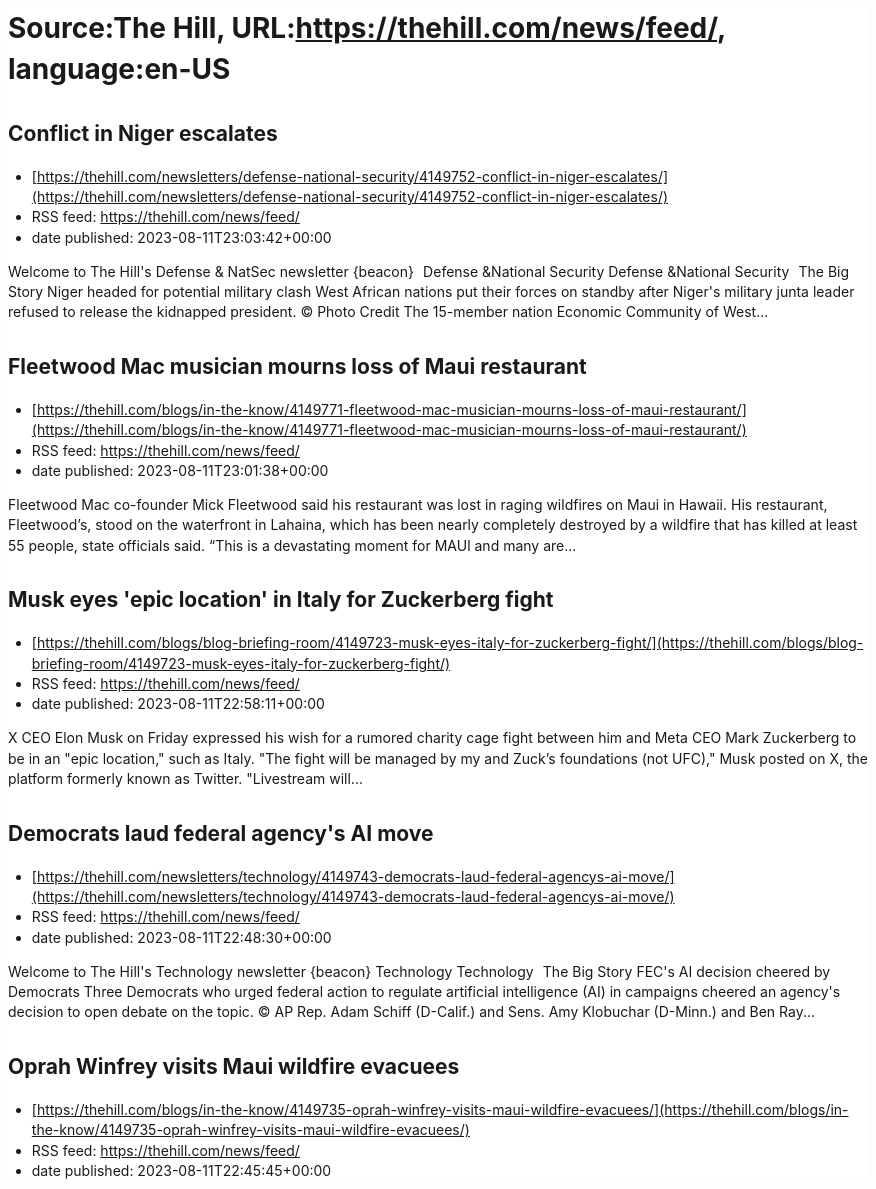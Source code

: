 # Source:The Hill, URL:https://thehill.com/news/feed/, language:en-US

## Conflict in Niger escalates
 - [https://thehill.com/newsletters/defense-national-security/4149752-conflict-in-niger-escalates/](https://thehill.com/newsletters/defense-national-security/4149752-conflict-in-niger-escalates/)
 - RSS feed: https://thehill.com/news/feed/
 - date published: 2023-08-11T23:03:42+00:00

Welcome to The Hill's Defense &#38; NatSec newsletter {beacon}   Defense &#38;National Security Defense &#38;National Security   The Big Story  Niger headed for potential military clash West African nations put their forces on standby after Niger's military junta leader refused to release the kidnapped president. © Photo Credit The 15-member nation Economic Community of West...

## Fleetwood Mac musician mourns loss of Maui restaurant
 - [https://thehill.com/blogs/in-the-know/4149771-fleetwood-mac-musician-mourns-loss-of-maui-restaurant/](https://thehill.com/blogs/in-the-know/4149771-fleetwood-mac-musician-mourns-loss-of-maui-restaurant/)
 - RSS feed: https://thehill.com/news/feed/
 - date published: 2023-08-11T23:01:38+00:00

Fleetwood Mac co-founder Mick Fleetwood said his restaurant was lost in raging wildfires on Maui in Hawaii. His restaurant, Fleetwood’s, stood on the waterfront in Lahaina, which has been nearly completely destroyed by a wildfire that has killed at least 55 people, state officials said. “This is a devastating moment for MAUl and many are...

## Musk eyes 'epic location' in Italy for Zuckerberg fight
 - [https://thehill.com/blogs/blog-briefing-room/4149723-musk-eyes-italy-for-zuckerberg-fight/](https://thehill.com/blogs/blog-briefing-room/4149723-musk-eyes-italy-for-zuckerberg-fight/)
 - RSS feed: https://thehill.com/news/feed/
 - date published: 2023-08-11T22:58:11+00:00

X CEO Elon Musk on Friday expressed his wish for a rumored charity cage fight between him and Meta CEO Mark Zuckerberg to be in an "epic location," such as Italy. "The fight will be managed by my and Zuck’s foundations (not UFC)," Musk posted on X, the platform formerly known as Twitter. "Livestream will...

## Democrats laud federal agency's AI move
 - [https://thehill.com/newsletters/technology/4149743-democrats-laud-federal-agencys-ai-move/](https://thehill.com/newsletters/technology/4149743-democrats-laud-federal-agencys-ai-move/)
 - RSS feed: https://thehill.com/news/feed/
 - date published: 2023-08-11T22:48:30+00:00

Welcome to The Hill's Technology newsletter {beacon} Technology Technology   The Big Story  FEC's AI decision cheered by Democrats Three Democrats who urged federal action to regulate artificial intelligence (AI) in campaigns cheered an agency's decision to open debate on the topic.  © AP Rep. Adam Schiff (D-Calif.) and Sens. Amy Klobuchar (D-Minn.) and Ben Ray...

## Oprah Winfrey visits Maui wildfire evacuees
 - [https://thehill.com/blogs/in-the-know/4149735-oprah-winfrey-visits-maui-wildfire-evacuees/](https://thehill.com/blogs/in-the-know/4149735-oprah-winfrey-visits-maui-wildfire-evacuees/)
 - RSS feed: https://thehill.com/news/feed/
 - date published: 2023-08-11T22:45:45+00:00

